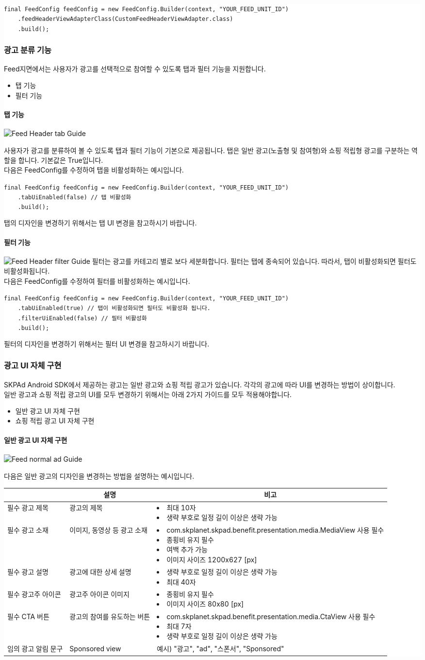 ```
final FeedConfig feedConfig = new FeedConfig.Builder(context, "YOUR_FEED_UNIT_ID")
    .feedHeaderViewAdapterClass(CustomFeedHeaderViewAdapter.class)
    .build();
```

### 광고 분류 기능

Feed지면에서는 사용자가 광고를 선택적으로 참여할 수 있도록 탭과 필터 기능을 지원합니다.
- 탭 기능
- 필터 기능

#### 탭 기능
![Feed Header tab Guide](./resources/benefit_header_tab_guide.png)

사용자가 광고를 분류하여 볼 수 있도록 탭과 필터 기능이 기본으로 제공됩니다. 탭은 일반 광고(노출형 및 참여형)와 쇼핑 적립형 광고를 구분하는 역할을 합니다. 기본값은 True입니다.<br>
다음은 FeedConfig를 수정하여 탭을 비활성화하는 예시입니다.

```
final FeedConfig feedConfig = new FeedConfig.Builder(context, "YOUR_FEED_UNIT_ID")
    .tabUiEnabled(false) // 탭 비활성화
    .build();
```
탭의 디자인을 변경하기 위해서는 탭 UI 변경을 참고하시기 바랍니다.

#### 필터 기능
![Feed Header filter Guide](./resources/benefit_header_filter_guide.png)
필터는 광고를 카테고리 별로 보다 세분화합니다. 필터는 탭에 종속되어 있습니다. 따라서, 탭이 비활성화되면 필터도 비활성화됩니다.<br>
다음은 FeedConfig를 수정하여 필터를 비활성화하는 예시입니다.

```
final FeedConfig feedConfig = new FeedConfig.Builder(context, "YOUR_FEED_UNIT_ID")
    .tabUiEnabled(true) // 탭이 비활성화되면 필터도 비활성화 됩니다.
    .filterUiEnabled(false) // 필터 비활성화
    .build();
```

필터의 디자인을 변경하기 위해서는 필터 UI 변경을 참고하시기 바랍니다.

### 광고 UI 자체 구현
SKPAd Android SDK에서 제공하는 광고는 일반 광고와 쇼핑 적립 광고가 있습니다. 각각의 광고에 따라 UI를 변경하는 방법이 상이합니다.<br>일반 광고과 쇼핑 적립 광고의 UI를 모두 변경하기 위해서는 아래 2가지 가이드를 모두 적용해야합니다.

- 일반 광고 UI 자체 구현
- 쇼핑 적립 광고 UI 자체 구현

#### 일반 광고 UI 자체 구현
![Feed normal ad Guide](./resources/benefit_normal_ad_guide.png)

다음은 일반 광고의 디자인을 변경하는 방법을 설명하는 예시입니다.


||설명|비고|
|-|-|-|
필수 광고 제목|광고의 제목|<li>최대 10자</li><li>생략 부호로 일정 길이 이상은 생략 가능</li>
필수 광고 소재|이미지, 동영상 등 광고 소재|<li>com.skplanet.skpad.benefit.presentation.media.MediaView 사용 필수</li><li>종횡비 유지 필수</li><li>여백 추가 가능</li><li>이미지 사이즈 1200x627 [px]</li>
필수 광고 설명|광고에 대한 상세 설명|<li>생략 부호로 일정 길이 이상은 생략 가능</li><li>최대 40자</li>
필수 광고주 아이콘|광고주 아이콘 이미지|<li>종횡비 유지 필수</li><li>이미지 사이즈 80x80 [px]</li>
필수 CTA 버튼|광고의 참여를 유도하는 버튼|<li>com.skplanet.skpad.benefit.presentation.media.CtaView 사용 필수</li><li>최대 7자</li><li>생략 부호로 일정 길이 이상은 생략 가능</li>
임의 광고 알림 문구|Sponsored view|예시) "광고", "ad", "스폰서", "Sponsored"
